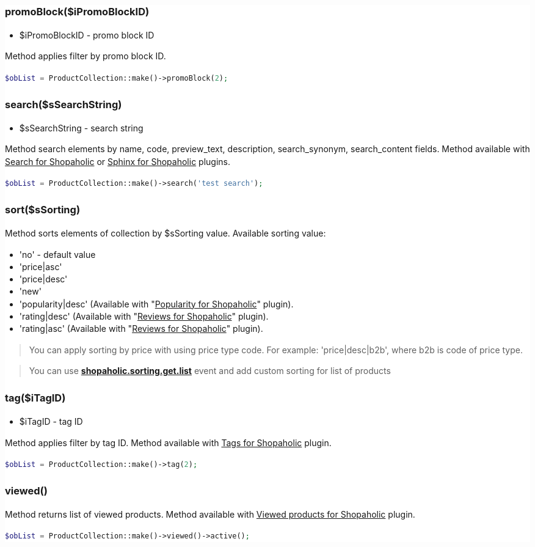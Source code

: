 ### promoBlock($iPromoBlockID)
  * $iPromoBlockID - promo block ID

Method applies filter by promo block ID.
```php
$obList = ProductCollection::make()->promoBlock(2);
```

### search($sSearchString)
  * $sSearchString - search string

Method search elements by name, code, preview_text, description, search_synonym, search_content fields.
Method available with [Search for Shopaholic](plugins/home.md#search-for-shopaholic) or [Sphinx for Shopaholic](plugins/home.md#search-for-shopaholic) plugins.
```php
$obList = ProductCollection::make()->search('test search');
```

### sort($sSorting)

Method sorts elements of collection by $sSorting value.
Available sorting value:
  * 'no' - default value
  * 'price|asc'
  * 'price|desc'
  * 'new'
  * 'popularity|desc' (Available with "[Popularity for Shopaholic](plugins/home.md#popularity-for-shopaholic)" plugin).
  * 'rating|desc' (Available with "[Reviews for Shopaholic](plugins/home.md#reviews-for-shopaholic)" plugin).
  * 'rating|asc' (Available with "[Reviews for Shopaholic](plugins/home.md#reviews-for-shopaholic)" plugin).

> You can apply sorting by price with using price type code. For example: 'price|desc|b2b', where b2b is code of price type.

> You can use [**shopaholic.sorting.get.list**](modules/product/event/event.md#shopaholicsortinggetlist) event and add custom sorting for list of products

### tag($iTagID)
  * $iTagID - tag ID

Method applies filter by tag ID. Method available with [Tags for Shopaholic](plugins/home.md#tags-for-shopaholic) plugin.
```php
$obList = ProductCollection::make()->tag(2);
```

### viewed()

Method returns list of viewed products. Method available with [Viewed products for Shopaholic](plugins/home.md#viewed-products-for-shopaholic) plugin.
```php
$obList = ProductCollection::make()->viewed()->active();
```
